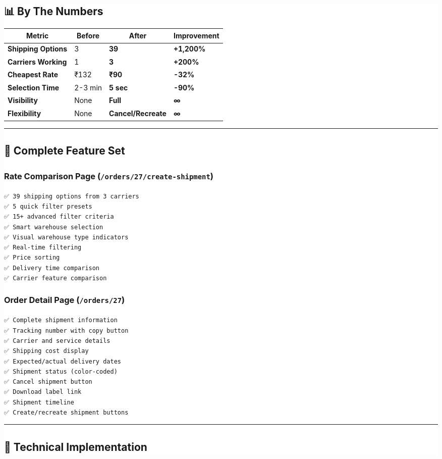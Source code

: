 
## 📊 **By The Numbers**

| Metric | Before | After | Improvement |
|--------|--------|-------|-------------|
| **Shipping Options** | 3 | **39** | **+1,200%** |
| **Carriers Working** | 1 | **3** | **+200%** |
| **Cheapest Rate** | ₹132 | **₹90** | **-32%** |
| **Selection Time** | 2-3 min | **5 sec** | **-90%** |
| **Visibility** | None | **Full** | **∞** |
| **Flexibility** | None | **Cancel/Recreate** | **∞** |

---

## 🎯 **Complete Feature Set**

### Rate Comparison Page (`/orders/27/create-shipment`)
```
✅ 39 shipping options from 3 carriers
✅ 5 quick filter presets
✅ 15+ advanced filter criteria
✅ Smart warehouse selection
✅ Visual warehouse type indicators
✅ Real-time filtering
✅ Price sorting
✅ Delivery time comparison
✅ Carrier feature comparison
```

### Order Detail Page (`/orders/27`)
```
✅ Complete shipment information
✅ Tracking number with copy button
✅ Carrier and service details
✅ Shipping cost display
✅ Expected/actual delivery dates
✅ Shipment status (color-coded)
✅ Cancel shipment button
✅ Download label link
✅ Shipment timeline
✅ Create/recreate shipment buttons
```

---

## 🔧 **Technical Implementation**
